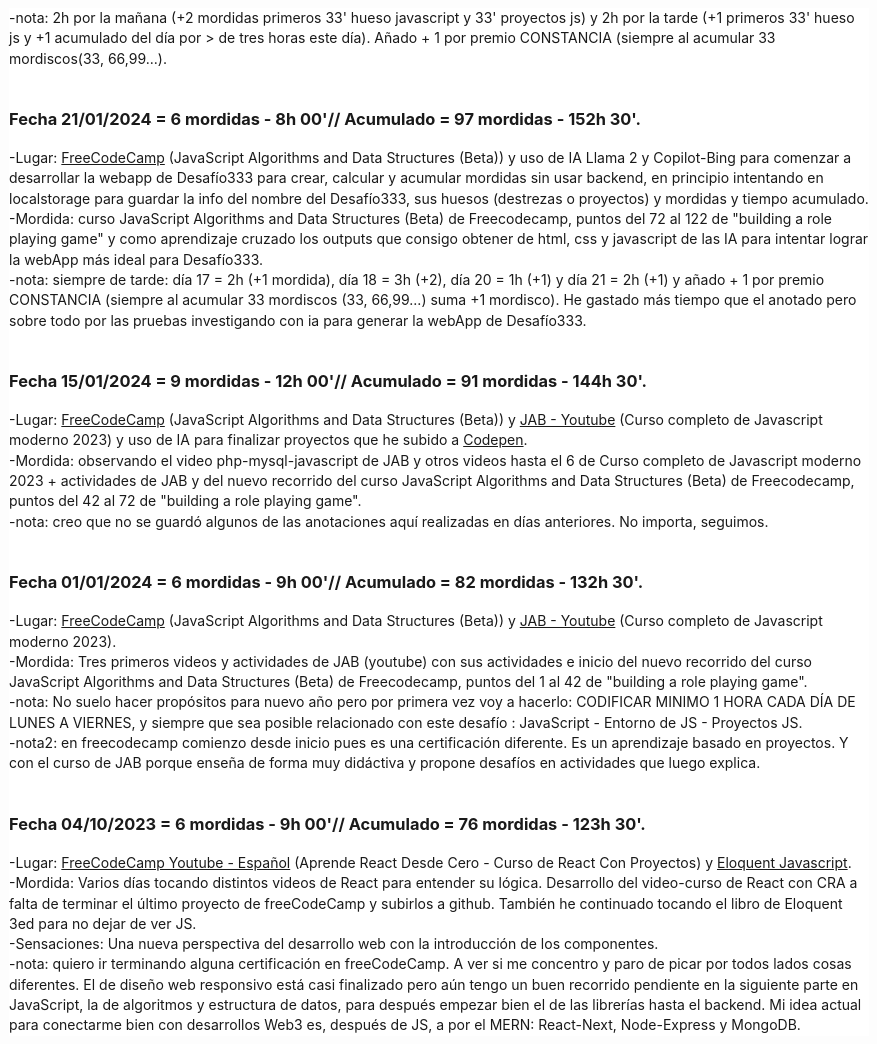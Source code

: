  -nota: 2h por la mañana (+2 mordidas primeros 33' hueso javascript y 33' proyectos js) y 2h por la tarde (+1 primeros 33' hueso js y +1 acumulado del día por > de tres horas este día). Añado + 1  por premio CONSTANCIA (siempre al acumular 33 mordiscos(33, 66,99...).  
 #
### Fecha 21/01/2024 =  6 mordidas - 8h 00'// Acumulado =  97 mordidas - 152h 30'.  
-Lugar: [FreeCodeCamp](https://www.freecodecamp.org/learn/javascript-algorithms-and-data-structures-v8/) (JavaScript Algorithms and Data Structures (Beta)) y uso de IA Llama 2 y Copilot-Bing para comenzar a desarrollar la webapp de Desafío333 para crear, calcular y acumular mordidas sin usar backend, en principio intentando en localstorage para guardar la info del nombre del Desafío333, sus huesos (destrezas o proyectos) y mordidas y tiempo acumulado.           
 -Mordida: curso JavaScript Algorithms and Data Structures (Beta) de Freecodecamp, puntos del 72 al 122 de "building a role playing game" y como aprendizaje cruzado los outputs que consigo obtener de html, css y javascript de las IA para intentar lograr la webApp más ideal para Desafío333.  
 -nota: siempre de tarde: día 17 = 2h (+1 mordida), día 18 = 3h (+2), día 20 = 1h (+1) y día 21 = 2h (+1) y  añado + 1  por premio CONSTANCIA (siempre al acumular 33 mordiscos (33, 66,99...) suma +1 mordisco). He gastado más tiempo que el anotado pero sobre todo por las pruebas investigando con ia para generar la webApp de Desafío333.  
 #
### Fecha 15/01/2024 =  9 mordidas - 12h 00'// Acumulado =  91 mordidas - 144h 30'.  
-Lugar: [FreeCodeCamp](https://www.freecodecamp.org/learn/javascript-algorithms-and-data-structures-v8/) (JavaScript Algorithms and Data Structures (Beta)) y [JAB - Youtube](https://www.youtube.com/@soyjab/playlists) (Curso completo de Javascript moderno 2023) y uso de IA para finalizar proyectos que he subido a [Codepen](https://github.com/Eccedev/Proyectos-Javascript-finalizados/tree/main).               
 -Mordida: observando el video php-mysql-javascript de JAB y otros videos hasta el 6 de Curso completo de Javascript moderno 2023 + actividades de JAB y del nuevo recorrido del curso JavaScript Algorithms and Data Structures (Beta) de Freecodecamp, puntos del 42 al 72 de "building a role playing game".  
 -nota: creo que no se guardó algunos de las anotaciones aquí realizadas en días anteriores. No importa, seguimos.
 #
### Fecha 01/01/2024 =  6 mordidas - 9h 00'// Acumulado =  82 mordidas - 132h 30'.  
-Lugar: [FreeCodeCamp](https://www.freecodecamp.org/learn/javascript-algorithms-and-data-structures-v8/) (JavaScript Algorithms and Data Structures (Beta)) y [JAB - Youtube](https://www.youtube.com/@soyjab/playlists) (Curso completo de Javascript moderno 2023).               
 -Mordida: Tres primeros videos y actividades de JAB (youtube) con sus actividades  e inicio del nuevo recorrido del curso JavaScript Algorithms and Data Structures (Beta) de Freecodecamp, puntos del 1 al 42 de "building a role playing game".  
 -nota: No suelo hacer propósitos para nuevo año pero por primera vez voy a hacerlo: CODIFICAR MINIMO 1 HORA CADA DÍA DE LUNES A VIERNES, y siempre que sea posible relacionado con este desafío : JavaScript - Entorno de JS - Proyectos JS.  
 -nota2: en freecodecamp comienzo desde inicio pues es una certificación diferente. Es un aprendizaje basado en proyectos. Y con el curso de JAB porque enseña de forma muy didáctiva y propone desafíos en actividades que luego explica.
 #
### Fecha 04/10/2023 =  6 mordidas - 9h 00'// Acumulado =  76 mordidas - 123h 30'.  
-Lugar: [FreeCodeCamp Youtube - Español](https://www.youtube.com/watch?v=6Jfk8ic3KVk) (Aprende React Desde Cero - Curso de React Con Proyectos) y [Eloquent Javascript](https://eloquentjavascript.net/).              
 -Mordida: Varios días tocando distintos videos de React para entender su lógica. Desarrollo del video-curso de React con CRA a falta de terminar el último proyecto de freeCodeCamp y subirlos a github. También he continuado tocando el libro de Eloquent 3ed para no dejar de ver JS.   
 -Sensaciones: Una nueva perspectiva del desarrollo web con la introducción de los componentes.  
 -nota: quiero ir terminando alguna certificación en freeCodeCamp. A ver si me concentro y paro de picar por todos lados cosas diferentes. El de  diseño web responsivo está casi finalizado pero aún tengo un buen recorrido pendiente en la siguiente parte en JavaScript, la de algoritmos y estructura de datos, para después empezar bien el de las librerías hasta el backend. Mi idea actual para conectarme bien con desarrollos Web3 es, después de JS, a por el MERN: React-Next, Node-Express y MongoDB.  
